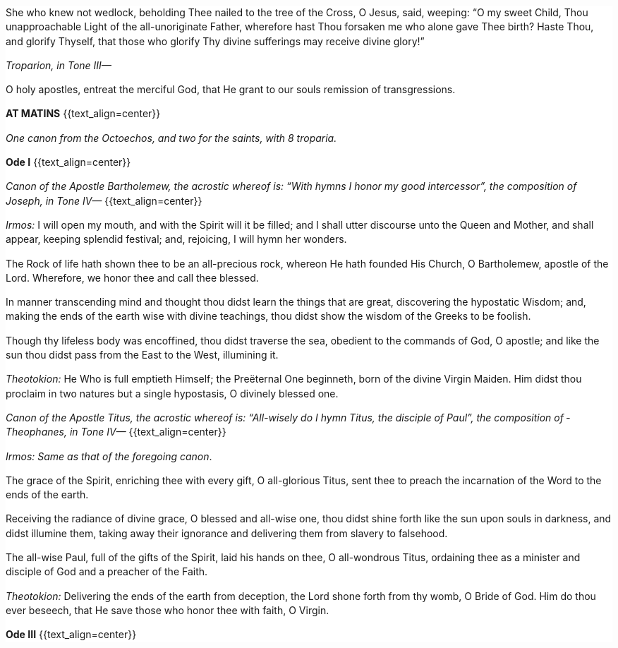 She who knew not wedlock, beholding Thee nailed to the tree of the Cross, O Jesus, said, weeping: “O my sweet Child, Thou unapproachable Light of the all-unoriginate Father, wherefore hast Thou forsaken me who alone gave Thee birth? Haste Thou, and glorify Thyself, that those who glorify Thy divine sufferings may receive divine glory!”

*Troparion, in Tone III—*

O holy apostles, entreat the merciful God, that He grant to our souls remission of ­transgressions.

**AT MATINS**
{{text_align=center}}

*One canon from the Octoechos, and two for the saints, with 8 troparia.*

**Ode I**
{{text_align=center}}

*Canon of the Apostle Bartholemew, the acrostic whereof is: “With hymns I honor my good intercessor”, the composition of Joseph, in Tone IV—*
{{text_align=center}}

*Irmos:* I will open my mouth, and with the Spirit will it be filled; and I shall utter discourse unto the Queen and Mother, and shall appear, keeping splendid festival; and, rejoicing, I will hymn her wonders.

The Rock of life hath shown thee to be an all-precious rock, whereon He hath founded His Church, O Bartholemew, apostle of the Lord. Wherefore, we honor thee and call thee blessed.

In manner transcending mind and thought thou didst learn the things that are great, discovering the hypostatic Wisdom; and, making the ends of the earth wise with divine teachings, thou didst show the wisdom of the Greeks to be foolish.

Though thy lifeless body was encoffined, thou didst traverse the sea, obedient to the commands of God, O apostle; and like the sun thou didst pass from the East to the West, illumining it.

*Theotokion:* He Who is full emptieth Himself; the Preëternal One beginneth, born of the divine Virgin Maiden. Him didst thou proclaim in two natures but a single hypostasis, O divinely blessed one.

*Canon of the Apostle Titus, the acrostic whereof is: “All-wisely do I hymn Titus, the disciple of Paul”, the composition of ­Theophanes, in Tone IV—*
{{text_align=center}}

*Irmos:* *Same as that of the foregoing canon*.

The grace of the Spirit, enriching thee with every gift, O all-glorious Titus, sent thee to preach the incarnation of the Word to the ends of the earth.

Receiving the radiance of divine grace, O blessed and all-wise one, thou didst shine forth like the sun upon souls in darkness, and didst illumine them, taking away their ignorance and delivering them from slavery to falsehood.

The all-wise Paul, full of the gifts of the Spirit, laid his hands on thee, O all-wondrous Titus, ordaining thee as a minister and disciple of God and a preacher of the Faith.

*Theotokion:* Delivering the ends of the earth from deception, the Lord shone forth from thy womb, O Bride of God. Him do thou ever beseech, that He save those who honor thee with faith, O Virgin.

**Ode III**
{{text_align=center}}

